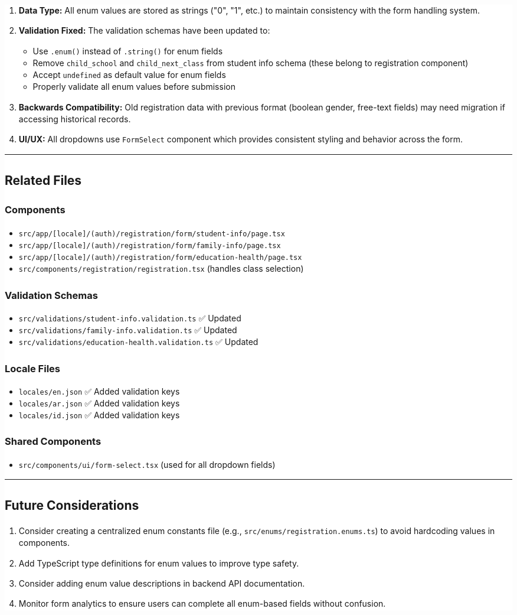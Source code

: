 1. **Data Type:** All enum values are stored as strings ("0", "1", etc.) to maintain consistency with the form handling system.

2. **Validation Fixed:** The validation schemas have been updated to:
   - Use `.enum()` instead of `.string()` for enum fields
   - Remove `child_school` and `child_next_class` from student info schema (these belong to registration component)
   - Accept `undefined` as default value for enum fields
   - Properly validate all enum values before submission

3. **Backwards Compatibility:** Old registration data with previous format (boolean gender, free-text fields) may need migration if accessing historical records.

4. **UI/UX:** All dropdowns use `FormSelect` component which provides consistent styling and behavior across the form.

---

## Related Files

### Components
- `src/app/[locale]/(auth)/registration/form/student-info/page.tsx`
- `src/app/[locale]/(auth)/registration/form/family-info/page.tsx`
- `src/app/[locale]/(auth)/registration/form/education-health/page.tsx`
- `src/components/registration/registration.tsx` (handles class selection)

### Validation Schemas
- `src/validations/student-info.validation.ts` ✅ Updated
- `src/validations/family-info.validation.ts` ✅ Updated
- `src/validations/education-health.validation.ts` ✅ Updated

### Locale Files
- `locales/en.json` ✅ Added validation keys
- `locales/ar.json` ✅ Added validation keys
- `locales/id.json` ✅ Added validation keys

### Shared Components
- `src/components/ui/form-select.tsx` (used for all dropdown fields)

---

## Future Considerations

1. Consider creating a centralized enum constants file (e.g., `src/enums/registration.enums.ts`) to avoid hardcoding values in components.

2. Add TypeScript type definitions for enum values to improve type safety.

3. Consider adding enum value descriptions in backend API documentation.

4. Monitor form analytics to ensure users can complete all enum-based fields without confusion.
